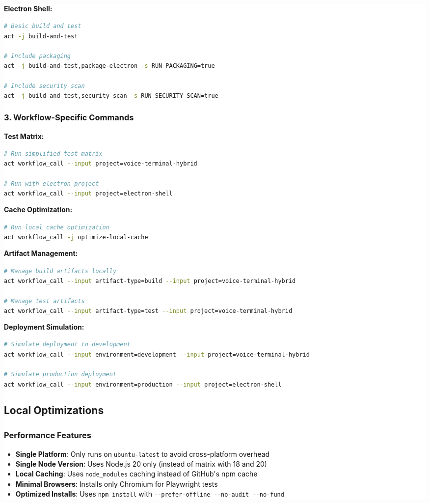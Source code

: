 **Electron Shell:**
```bash
# Basic build and test
act -j build-and-test

# Include packaging
act -j build-and-test,package-electron -s RUN_PACKAGING=true

# Include security scan
act -j build-and-test,security-scan -s RUN_SECURITY_SCAN=true
```

### 3. Workflow-Specific Commands

**Test Matrix:**
```bash
# Run simplified test matrix
act workflow_call --input project=voice-terminal-hybrid

# Run with electron project
act workflow_call --input project=electron-shell
```

**Cache Optimization:**
```bash
# Run local cache optimization
act workflow_call -j optimize-local-cache
```

**Artifact Management:**
```bash
# Manage build artifacts locally
act workflow_call --input artifact-type=build --input project=voice-terminal-hybrid

# Manage test artifacts
act workflow_call --input artifact-type=test --input project=voice-terminal-hybrid
```

**Deployment Simulation:**
```bash
# Simulate deployment to development
act workflow_call --input environment=development --input project=voice-terminal-hybrid

# Simulate production deployment
act workflow_call --input environment=production --input project=electron-shell
```

## Local Optimizations

### Performance Features
- **Single Platform**: Only runs on `ubuntu-latest` to avoid cross-platform overhead
- **Single Node Version**: Uses Node.js 20 only (instead of matrix with 18 and 20)
- **Local Caching**: Uses `node_modules` caching instead of GitHub's npm cache
- **Minimal Browsers**: Installs only Chromium for Playwright tests
- **Optimized Installs**: Uses `npm install` with `--prefer-offline --no-audit --no-fund`
